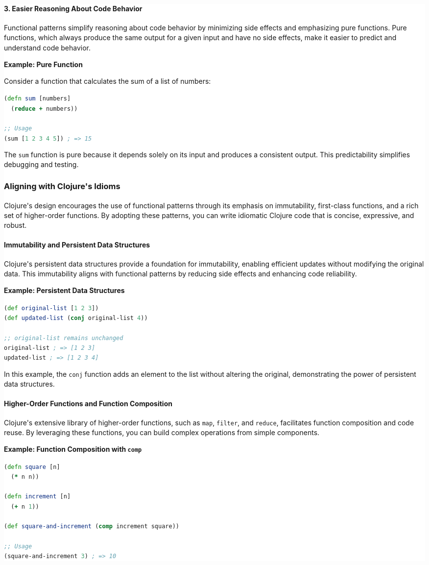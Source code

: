#### 3. Easier Reasoning About Code Behavior

Functional patterns simplify reasoning about code behavior by minimizing side effects and emphasizing pure functions. Pure functions, which always produce the same output for a given input and have no side effects, make it easier to predict and understand code behavior.

**Example: Pure Function**

Consider a function that calculates the sum of a list of numbers:

```clojure
(defn sum [numbers]
  (reduce + numbers))

;; Usage
(sum [1 2 3 4 5]) ; => 15
```

The `sum` function is pure because it depends solely on its input and produces a consistent output. This predictability simplifies debugging and testing.

### Aligning with Clojure's Idioms

Clojure's design encourages the use of functional patterns through its emphasis on immutability, first-class functions, and a rich set of higher-order functions. By adopting these patterns, you can write idiomatic Clojure code that is concise, expressive, and robust.

#### Immutability and Persistent Data Structures

Clojure's persistent data structures provide a foundation for immutability, enabling efficient updates without modifying the original data. This immutability aligns with functional patterns by reducing side effects and enhancing code reliability.

**Example: Persistent Data Structures**

```clojure
(def original-list [1 2 3])
(def updated-list (conj original-list 4))

;; original-list remains unchanged
original-list ; => [1 2 3]
updated-list ; => [1 2 3 4]
```

In this example, the `conj` function adds an element to the list without altering the original, demonstrating the power of persistent data structures.

#### Higher-Order Functions and Function Composition

Clojure's extensive library of higher-order functions, such as `map`, `filter`, and `reduce`, facilitates function composition and code reuse. By leveraging these functions, you can build complex operations from simple components.

**Example: Function Composition with `comp`**

```clojure
(defn square [n]
  (* n n))

(defn increment [n]
  (+ n 1))

(def square-and-increment (comp increment square))

;; Usage
(square-and-increment 3) ; => 10
```
